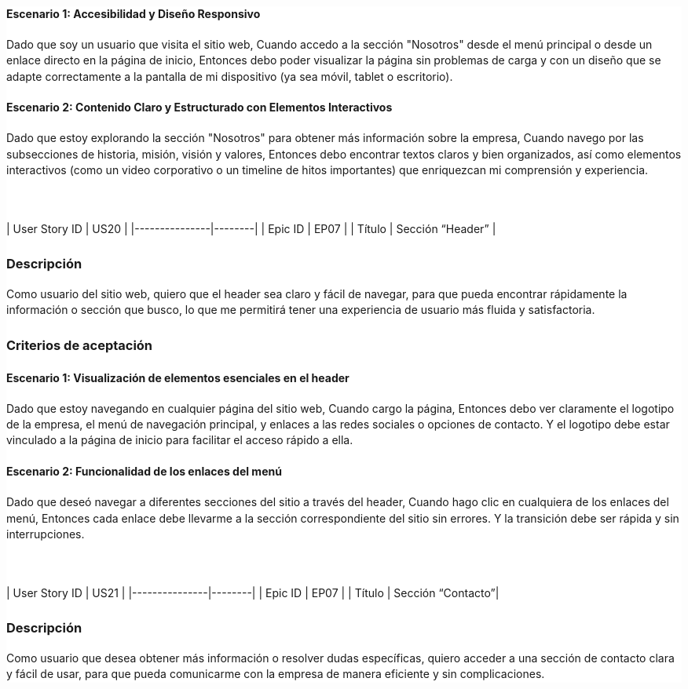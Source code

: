 #### Escenario 1: Accesibilidad y Diseño Responsivo
Dado que soy un usuario que visita el sitio web,
Cuando accedo a la sección "Nosotros" desde el menú principal o desde un enlace directo en la página de inicio,
Entonces debo poder visualizar la página sin problemas de carga y con un diseño que se adapte correctamente a la pantalla de mi dispositivo (ya sea móvil, tablet o escritorio).
#### Escenario 2: Contenido Claro y Estructurado con Elementos Interactivos
Dado que estoy explorando la sección "Nosotros" para obtener más información sobre la empresa,
Cuando navego por las subsecciones de historia, misión, visión y valores,
Entonces debo encontrar textos claros y bien organizados, así como elementos interactivos (como un video corporativo o un timeline de hitos importantes) que enriquezcan mi comprensión y experiencia.

<br><br>
| User Story ID | US20  |
|---------------|--------|
| Epic ID       | EP07   |
| Título        | Sección “Header” |

### Descripción
Como usuario del sitio web, quiero que el header sea claro y fácil de navegar, para que pueda encontrar rápidamente la información o sección que busco, lo que me permitirá tener una experiencia de usuario más fluida y satisfactoria.

### Criterios de aceptación

#### Escenario 1: Visualización de elementos esenciales en el header
Dado que estoy navegando en cualquier página del sitio web,
Cuando cargo la página,
Entonces debo ver claramente el logotipo de la empresa, el menú de navegación principal, y enlaces a las redes sociales o opciones de contacto.
Y el logotipo debe estar vinculado a la página de inicio para facilitar el acceso rápido a ella.

#### Escenario 2: Funcionalidad de los enlaces del menú
Dado que deseó navegar a diferentes secciones del sitio a través del header,
Cuando hago clic en cualquiera de los enlaces del menú,
Entonces cada enlace debe llevarme a la sección correspondiente del sitio sin errores.
Y la transición debe ser rápida y sin interrupciones.

<br><br>
| User Story ID | US21   |
|---------------|--------|
| Epic ID       | EP07   |
| Título        |  Sección “Contacto”|

### Descripción
Como usuario que desea obtener más información o resolver dudas específicas, quiero acceder a una sección de contacto clara y fácil de usar, para que pueda comunicarme con la empresa de manera eficiente y sin complicaciones.
